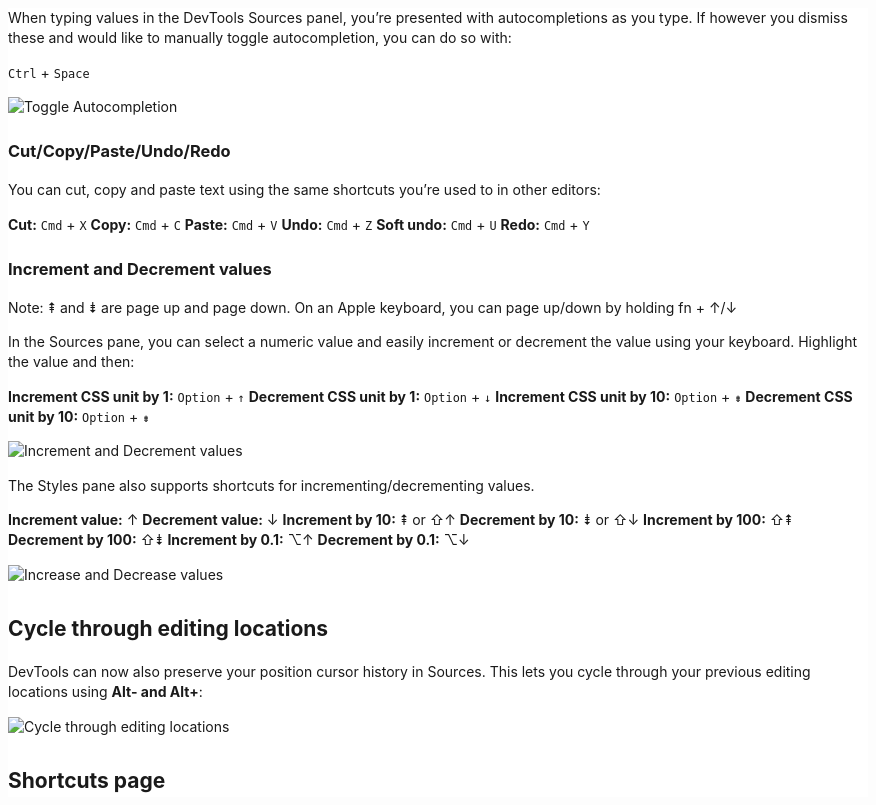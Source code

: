 When typing values in the DevTools Sources panel, you’re presented with autocompletions as you type. If however you dismiss these and would like to manually toggle autocompletion, you can do so with:

`Ctrl` + `Space`

![Toggle Autocompletion](//cdn.codecarrot.net/images/1-LMoNl681Off06TxYdZcWiA.gif)

### Cut/Copy/Paste/Undo/Redo

You can cut, copy and paste text using the same shortcuts you’re used to in other editors:

**Cut:** `Cmd` + `X`
**Copy:** `Cmd` + `C`
**Paste:** `Cmd` + `V`
**Undo:** `Cmd` + `Z`
**Soft undo:** `Cmd` + `U`
**Redo:** `Cmd` + `Y`

### Increment and Decrement values

Note: ⇞ and ⇟ are page up and page down. On an Apple keyboard, you can page up/down by holding fn + ↑/↓

In the Sources pane, you can select a numeric value and easily increment or decrement the value using your keyboard. Highlight the value and then:

**Increment CSS unit by 1:** `Option` + `↑`
**Decrement CSS unit by 1:** `Option` + `↓`
**Increment CSS unit by 10:** `Option` + `⇟`
**Decrement CSS unit by 10:** `Option` + `⇟`

![Increment and Decrement values](//cdn.codecarrot.net/images/1-el4vmdu2MAwwZw5o9pyG0w.gif)

The Styles pane also supports shortcuts for incrementing/decrementing values.

**Increment value:** ↑
**Decrement value:** ↓
**Increment by 10:** ⇞ or ⇧↑
**Decrement by 10:** ⇟ or ⇧↓
**Increment by 100:** ⇧⇞
**Decrement by 100:** ⇧⇟
**Increment by 0.1:** ⌥↑
**Decrement by 0.1:** ⌥↓

![Increase and Decrease values](//cdn.codecarrot.net/images/1-1UHsuMbrljOwdCrgQ84g6w.gif)

## Cycle through editing locations

DevTools can now also preserve your position cursor history in Sources. This lets you cycle through your previous editing locations using **Alt- and Alt+**:

![Cycle through editing locations](//cdn.codecarrot.net/images/1-ccH3zKqBHkwq445ijzSXsw.gif)

## Shortcuts page
